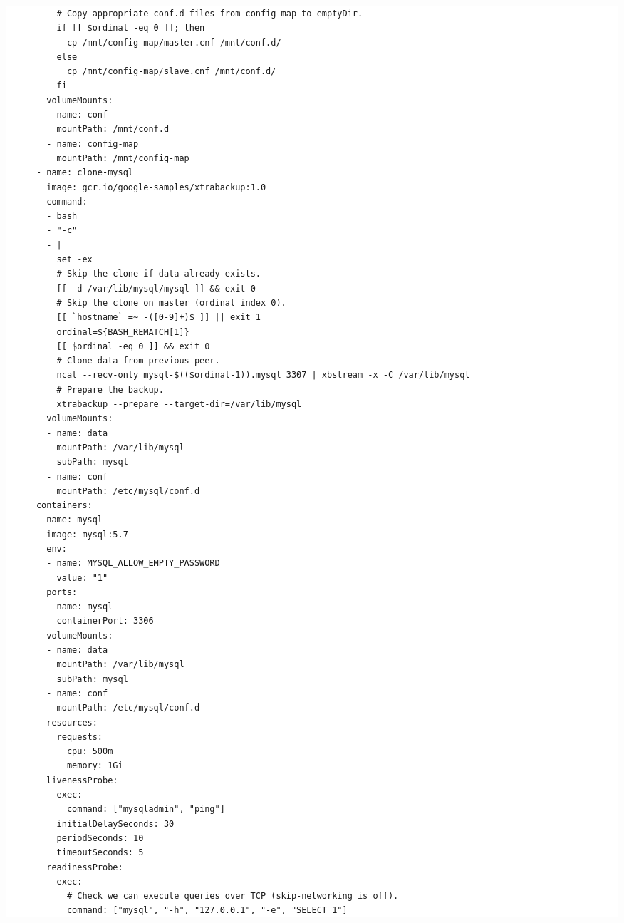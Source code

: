 ```
          # Copy appropriate conf.d files from config-map to emptyDir.
          if [[ $ordinal -eq 0 ]]; then
            cp /mnt/config-map/master.cnf /mnt/conf.d/
          else
            cp /mnt/config-map/slave.cnf /mnt/conf.d/
          fi
        volumeMounts:
        - name: conf
          mountPath: /mnt/conf.d
        - name: config-map
          mountPath: /mnt/config-map
      - name: clone-mysql
        image: gcr.io/google-samples/xtrabackup:1.0
        command:
        - bash
        - "-c"
        - |
          set -ex
          # Skip the clone if data already exists.
          [[ -d /var/lib/mysql/mysql ]] && exit 0
          # Skip the clone on master (ordinal index 0).
          [[ `hostname` =~ -([0-9]+)$ ]] || exit 1
          ordinal=${BASH_REMATCH[1]}
          [[ $ordinal -eq 0 ]] && exit 0
          # Clone data from previous peer.
          ncat --recv-only mysql-$(($ordinal-1)).mysql 3307 | xbstream -x -C /var/lib/mysql
          # Prepare the backup.
          xtrabackup --prepare --target-dir=/var/lib/mysql
        volumeMounts:
        - name: data
          mountPath: /var/lib/mysql
          subPath: mysql
        - name: conf
          mountPath: /etc/mysql/conf.d
      containers:
      - name: mysql
        image: mysql:5.7
        env:
        - name: MYSQL_ALLOW_EMPTY_PASSWORD
          value: "1"
        ports:
        - name: mysql
          containerPort: 3306
        volumeMounts:
        - name: data
          mountPath: /var/lib/mysql
          subPath: mysql
        - name: conf
          mountPath: /etc/mysql/conf.d
        resources:
          requests:
            cpu: 500m
            memory: 1Gi
        livenessProbe:
          exec:
            command: ["mysqladmin", "ping"]
          initialDelaySeconds: 30
          periodSeconds: 10
          timeoutSeconds: 5
        readinessProbe:
          exec:
            # Check we can execute queries over TCP (skip-networking is off).
            command: ["mysql", "-h", "127.0.0.1", "-e", "SELECT 1"]
```